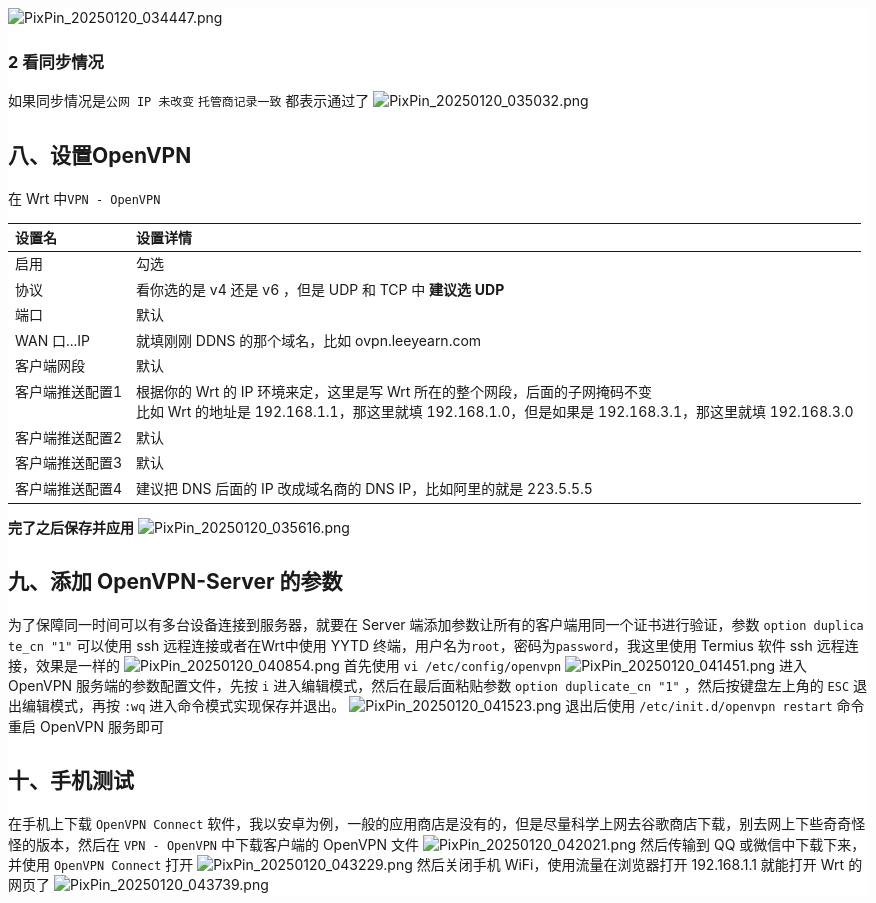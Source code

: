 ![PixPin_20250120_034447.png](https://www.leeyearn.cn/static/articlePicture/LeeYearn1173731590835571.png)

### 2 看同步情况

如果同步情况是`公网 IP 未改变` `托管商记录一致` 都表示通过了
![PixPin_20250120_035032.png](https://www.leeyearn.cn/static/articlePicture/LeeYearn11737316300403436.png)

## 八、设置OpenVPN
在 Wrt 中`VPN - OpenVPN`

|设置名|设置详情|
|:-|:-|
|启用|勾选|
|协议|看你选的是 v4 还是 v6 ，但是 UDP 和 TCP 中 **建议选 UDP**|
|端口|默认|
|WAN 口...IP|就填刚刚 DDNS 的那个域名，比如 ovpn.leeyearn.com|
|客户端网段|默认|
|客户端推送配置1|根据你的 Wrt 的 IP 环境来定，这里是写 Wrt 所在的整个网段，后面的子网掩码不变<br>比如 Wrt 的地址是 192.168.1.1，那这里就填 192.168.1.0，但是如果是 192.168.3.1，那这里就填 192.168.3.0|
|客户端推送配置2|默认|
|客户端推送配置3|默认|
|客户端推送配置4|建议把 DNS 后面的 IP 改成域名商的 DNS IP，比如阿里的就是 223.5.5.5|

**完了之后保存并应用**
![PixPin_20250120_035616.png](https://www.leeyearn.cn/static/articlePicture/LeeYearn11737316675227870.png)

## 九、添加 OpenVPN-Server 的参数
为了保障同一时间可以有多台设备连接到服务器，就要在 Server 端添加参数让所有的客户端用同一个证书进行验证，参数 `option duplicate_cn "1"`
可以使用 ssh 远程连接或者在Wrt中使用 YYTD 终端，用户名为`root`，密码为`password`，我这里使用 Termius 软件 ssh 远程连接，效果是一样的
![PixPin_20250120_040854.png](https://www.leeyearn.cn/static/articlePicture/LeeYearn11737317351287301.png)
首先使用 `vi /etc/config/openvpn` 
![PixPin_20250120_041451.png](https://www.leeyearn.cn/static/articlePicture/LeeYearn1173731769979811.png)
进入 OpenVPN 服务端的参数配置文件，先按 `i` 进入编辑模式，然后在最后面粘贴参数 `option duplicate_cn "1"` ，然后按键盘左上角的 `ESC` 退出编辑模式，再按 `:wq` 进入命令模式实现保存并退出。
![PixPin_20250120_041523.png](https://www.leeyearn.cn/static/articlePicture/LeeYearn1173731773330947.png)
退出后使用 `/etc/init.d/openvpn restart` 命令重启 OpenVPN 服务即可

## 十、手机测试
在手机上下载 `OpenVPN Connect` 软件，我以安卓为例，一般的应用商店是没有的，但是尽量科学上网去谷歌商店下载，别去网上下些奇奇怪怪的版本，然后在 `VPN - OpenVPN` 中下载客户端的 OpenVPN 文件
![PixPin_20250120_042021.png](https://www.leeyearn.cn/static/articlePicture/LeeYearn11737318028733708.png)
然后传输到 QQ 或微信中下载下来，并使用 `OpenVPN Connect` 打开
![PixPin_20250120_043229.png](https://www.leeyearn.cn/static/articlePicture/LeeYearn11737318780140634.png)
然后关闭手机 WiFi，使用流量在浏览器打开 192.168.1.1 就能打开 Wrt 的网页了
![PixPin_20250120_043739.png](https://www.leeyearn.cn/static/articlePicture/LeeYearn11737319074108829.png)

